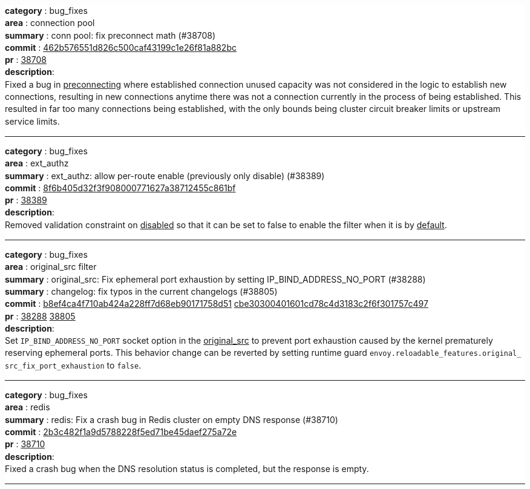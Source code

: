 **category**   : bug_fixes  
**area**       : connection pool  
**summary**    : conn pool: fix preconnect math (#38708)  
**commit**     : [462b576551d826c500caf43199c1e26f81a882bc](https://github.com/envoyproxy/envoy/commit/462b576551d826c500caf43199c1e26f81a882bc)  
**pr**         : [38708](https://github.com/envoyproxy/envoy/pull/38708)  
**description**:  
Fixed a bug in [preconnecting](/docs/envoy/latest/api-v3/config/cluster/v3/cluster.proto#envoy-v3-api-msg-config-cluster-v3-cluster-preconnectpolicy) where established connection unused capacity was not considered in the logic to establish new connections, resulting in new connections anytime there was not a connection currently in the process of being established. This resulted in far too many connections being established, with the only bounds being cluster circuit breaker limits or upstream service limits.   
 
---

**category**   : bug_fixes  
**area**       : ext_authz  
**summary**    : ext_authz: allow per-route enable (previously only disable) (#38389)  
**commit**     : [8f6b405d32f3f908000771627a38712455c861bf](https://github.com/envoyproxy/envoy/commit/8f6b405d32f3f908000771627a38712455c861bf)  
**pr**         : [38389](https://github.com/envoyproxy/envoy/pull/38389)  
**description**:  
Removed validation constraint on [disabled](/docs/envoy/latest/api-v3/extensions/filters/http/ext_authz/v3/ext_authz.proto#envoy-v3-api-field-extensions-filters-http-ext-authz-v3-extauthzperroute-disabled) so that it can be set to false to enable the filter when it is  by [default]().   
 
---

**category**   : bug_fixes  
**area**       : original_src filter  
**summary**    : original_src: Fix ephemeral port exhaustion by setting IP_BIND_ADDRESS_NO_PORT (#38288)  
**summary**    : changelog: fix typos in the current changelogs (#38805)  
**commit**     : [b8ef4ca4f710ab424a228ff7d68eb90171758d51](https://github.com/envoyproxy/envoy/commit/b8ef4ca4f710ab424a228ff7d68eb90171758d51) [cbe30300401601cd78c4d3183c2f6f301757c497](https://github.com/envoyproxy/envoy/commit/cbe30300401601cd78c4d3183c2f6f301757c497)  
**pr**         : [38288](https://github.com/envoyproxy/envoy/pull/38288) [38805](https://github.com/envoyproxy/envoy/pull/38805)  
**description**:  
Set ``IP_BIND_ADDRESS_NO_PORT`` socket option in the [original_src]() to prevent port exhaustion caused by the kernel prematurely reserving ephemeral ports. This behavior change can be reverted by setting runtime guard ``envoy.reloadable_features.original_src_fix_port_exhaustion`` to ``false``.   
 
---

**category**   : bug_fixes  
**area**       : redis  
**summary**    : redis: Fix a crash bug in Redis cluster on empty DNS response (#38710)  
**commit**     : [2b3c482f1a9d5788228f5ed71be45daef275a72e](https://github.com/envoyproxy/envoy/commit/2b3c482f1a9d5788228f5ed71be45daef275a72e)  
**pr**         : [38710](https://github.com/envoyproxy/envoy/pull/38710)  
**description**:  
Fixed a crash bug when the DNS resolution status is completed, but the response is empty.   
 
---